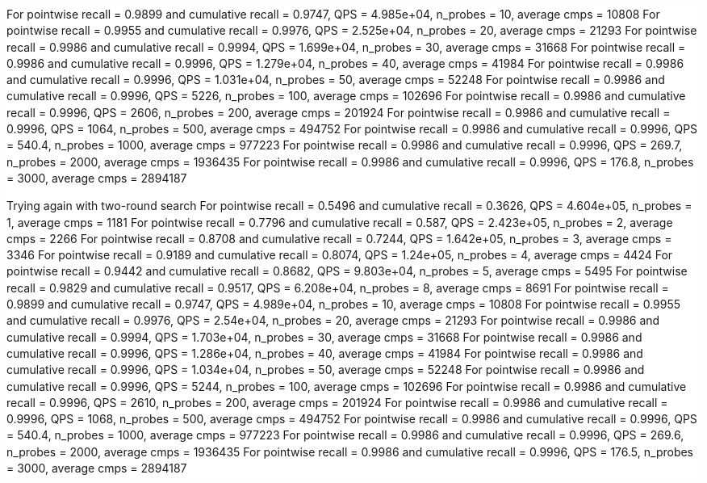 For pointwise recall = 0.9899 and cumulative recall = 0.9747, QPS = 4.985e+04, n_probes = 10, average cmps = 10808
For pointwise recall = 0.9955 and cumulative recall = 0.9976, QPS = 2.525e+04, n_probes = 20, average cmps = 21293
For pointwise recall = 0.9986 and cumulative recall = 0.9994, QPS = 1.699e+04, n_probes = 30, average cmps = 31668
For pointwise recall = 0.9986 and cumulative recall = 0.9996, QPS = 1.279e+04, n_probes = 40, average cmps = 41984
For pointwise recall = 0.9986 and cumulative recall = 0.9996, QPS = 1.031e+04, n_probes = 50, average cmps = 52248
For pointwise recall = 0.9986 and cumulative recall = 0.9996, QPS = 5226, n_probes = 100, average cmps = 102696
For pointwise recall = 0.9986 and cumulative recall = 0.9996, QPS = 2606, n_probes = 200, average cmps = 201924
For pointwise recall = 0.9986 and cumulative recall = 0.9996, QPS = 1064, n_probes = 500, average cmps = 494752
For pointwise recall = 0.9986 and cumulative recall = 0.9996, QPS = 540.4, n_probes = 1000, average cmps = 977223
For pointwise recall = 0.9986 and cumulative recall = 0.9996, QPS = 269.7, n_probes = 2000, average cmps = 1936435
For pointwise recall = 0.9986 and cumulative recall = 0.9996, QPS = 176.8, n_probes = 3000, average cmps = 2894187


Trying again with two-round search
For pointwise recall = 0.5496 and cumulative recall = 0.3626, QPS = 4.604e+05, n_probes = 1, average cmps = 1181
For pointwise recall = 0.7796 and cumulative recall = 0.587, QPS = 2.423e+05, n_probes = 2, average cmps = 2266
For pointwise recall = 0.8708 and cumulative recall = 0.7244, QPS = 1.642e+05, n_probes = 3, average cmps = 3346
For pointwise recall = 0.9189 and cumulative recall = 0.8074, QPS = 1.24e+05, n_probes = 4, average cmps = 4424
For pointwise recall = 0.9442 and cumulative recall = 0.8682, QPS = 9.803e+04, n_probes = 5, average cmps = 5495
For pointwise recall = 0.9829 and cumulative recall = 0.9517, QPS = 6.208e+04, n_probes = 8, average cmps = 8691
For pointwise recall = 0.9899 and cumulative recall = 0.9747, QPS = 4.989e+04, n_probes = 10, average cmps = 10808
For pointwise recall = 0.9955 and cumulative recall = 0.9976, QPS = 2.54e+04, n_probes = 20, average cmps = 21293
For pointwise recall = 0.9986 and cumulative recall = 0.9994, QPS = 1.703e+04, n_probes = 30, average cmps = 31668
For pointwise recall = 0.9986 and cumulative recall = 0.9996, QPS = 1.286e+04, n_probes = 40, average cmps = 41984
For pointwise recall = 0.9986 and cumulative recall = 0.9996, QPS = 1.034e+04, n_probes = 50, average cmps = 52248
For pointwise recall = 0.9986 and cumulative recall = 0.9996, QPS = 5244, n_probes = 100, average cmps = 102696
For pointwise recall = 0.9986 and cumulative recall = 0.9996, QPS = 2610, n_probes = 200, average cmps = 201924
For pointwise recall = 0.9986 and cumulative recall = 0.9996, QPS = 1068, n_probes = 500, average cmps = 494752
For pointwise recall = 0.9986 and cumulative recall = 0.9996, QPS = 540.4, n_probes = 1000, average cmps = 977223
For pointwise recall = 0.9986 and cumulative recall = 0.9996, QPS = 269.6, n_probes = 2000, average cmps = 1936435
For pointwise recall = 0.9986 and cumulative recall = 0.9996, QPS = 176.5, n_probes = 3000, average cmps = 2894187
